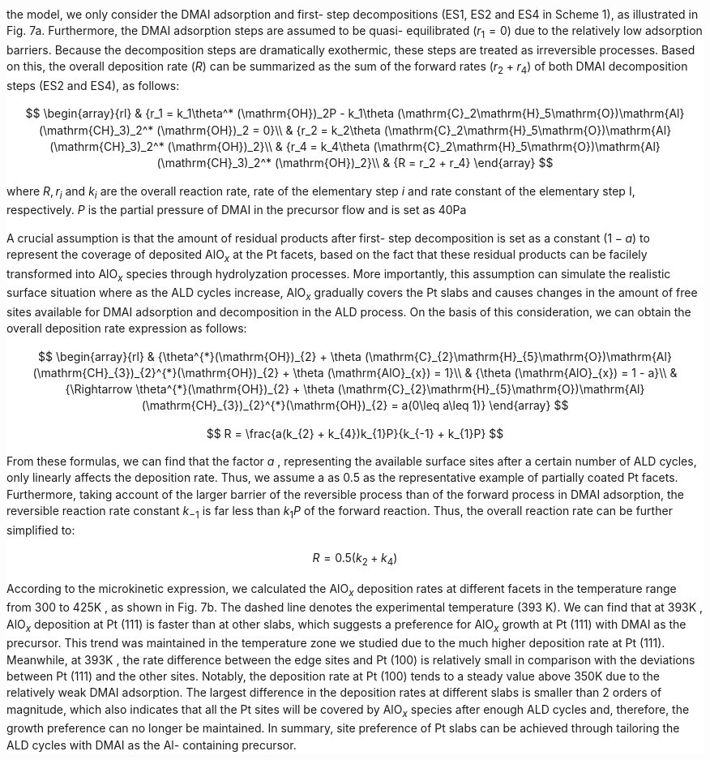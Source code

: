 the model, we only consider the DMAI adsorption and first- step decompositions (ES1, ES2 and ES4 in Scheme 1), as illustrated in Fig. 7a. Furthermore, the DMAI adsorption steps are assumed to be quasi- equilibrated  $(r_1 = 0)$  due to the relatively low adsorption barriers. Because the decomposition steps are dramatically exothermic, these steps are treated as irreversible processes. Based on this, the overall deposition rate  $(R)$  can be summarized as the sum of the forward rates  $(r_2 + r_4)$  of both DMAI decomposition steps (ES2 and ES4), as follows:

$$
\begin{array}{rl} & {r_1 = k_1\theta^* (\mathrm{OH})_2P - k_1\theta (\mathrm{C}_2\mathrm{H}_5\mathrm{O})\mathrm{Al}(\mathrm{CH}_3)_2^* (\mathrm{OH})_2 = 0}\\ & {r_2 = k_2\theta (\mathrm{C}_2\mathrm{H}_5\mathrm{O})\mathrm{Al}(\mathrm{CH}_3)_2^* (\mathrm{OH})_2}\\ & {r_4 = k_4\theta (\mathrm{C}_2\mathrm{H}_5\mathrm{O})\mathrm{Al}(\mathrm{CH}_3)_2^* (\mathrm{OH})_2}\\ & {R = r_2 + r_4} \end{array}
$$

where  $R,r_i$  and  $k_{i}$  are the overall reaction rate, rate of the elementary step  $i$  and rate constant of the elementary step I, respectively.  $P$  is the partial pressure of DMAI in the precursor flow and is set as  $40\mathrm{Pa}$

A crucial assumption is that the amount of residual products after first- step decomposition is set as a constant  $(1 - a)$  to represent the coverage of deposited  $\mathrm{AlO}_x$  at the Pt facets, based on the fact that these residual products can be facilely transformed into  $\mathrm{AlO}_x$  species through hydrolyzation processes. More importantly, this assumption can simulate the realistic surface situation where as the ALD cycles increase,  $\mathrm{AlO}_x$  gradually covers the Pt slabs and causes changes in the amount of free sites available for DMAI adsorption and decomposition in the ALD process. On the basis of this consideration, we can obtain the overall deposition rate expression as follows:

$$
\begin{array}{rl} & {\theta^{*}(\mathrm{OH})_{2} + \theta (\mathrm{C}_{2}\mathrm{H}_{5}\mathrm{O})\mathrm{Al}(\mathrm{CH}_{3})_{2}^{*}(\mathrm{OH})_{2} + \theta (\mathrm{AlO}_{x}) = 1}\\ & {\theta (\mathrm{AlO}_{x}) = 1 - a}\\ & {\Rightarrow \theta^{*}(\mathrm{OH})_{2} + \theta (\mathrm{C}_{2}\mathrm{H}_{5}\mathrm{O})\mathrm{Al}(\mathrm{CH}_{3})_{2}^{*}(\mathrm{OH})_{2} = a(0\leq a\leq 1)} \end{array}
$$

$$
R = \frac{a(k_{2} + k_{4})k_{1}P}{k_{-1} + k_{1}P}
$$

From these formulas, we can find that the factor  $a$ , representing the available surface sites after a certain number of ALD cycles, only linearly affects the deposition rate. Thus, we assume a as 0.5 as the representative example of partially coated Pt facets. Furthermore, taking account of the larger barrier of the reversible process than of the forward process in DMAI adsorption, the reversible reaction rate constant  $k_{- 1}$  is far less than  $k_{1}P$  of the forward reaction. Thus, the overall reaction rate can be further simplified to:

$$
R = 0.5(k_{2} + k_{4})
$$

According to the microkinetic expression, we calculated the  $\mathrm{AlO}_x$  deposition rates at different facets in the temperature range from 300 to  $425\mathrm{K}$ , as shown in Fig. 7b. The dashed line denotes the experimental temperature (393 K). We can find that at  $393\mathrm{K}$ ,  $\mathrm{AlO}_x$  deposition at Pt (111) is faster than at other slabs, which suggests a preference for  $\mathrm{AlO}_x$  growth at Pt (111) with DMAI as the precursor. This trend was maintained in the temperature zone we studied due to the much higher deposition rate at Pt (111). Meanwhile, at  $393\mathrm{K}$ , the rate difference between the edge sites and Pt (100) is relatively small in comparison with the deviations between Pt (111) and the other sites. Notably, the deposition rate at Pt (100) tends to a steady value above  $350\mathrm{K}$  due to the relatively weak DMAI adsorption. The largest difference in the deposition rates at different slabs is smaller than 2 orders of magnitude, which also indicates that all the Pt sites will be covered by  $\mathrm{AlO}_x$  species after enough ALD cycles and, therefore, the growth preference can no longer be maintained. In summary, site preference of Pt slabs can be achieved through tailoring the ALD cycles with DMAI as the Al- containing precursor.
